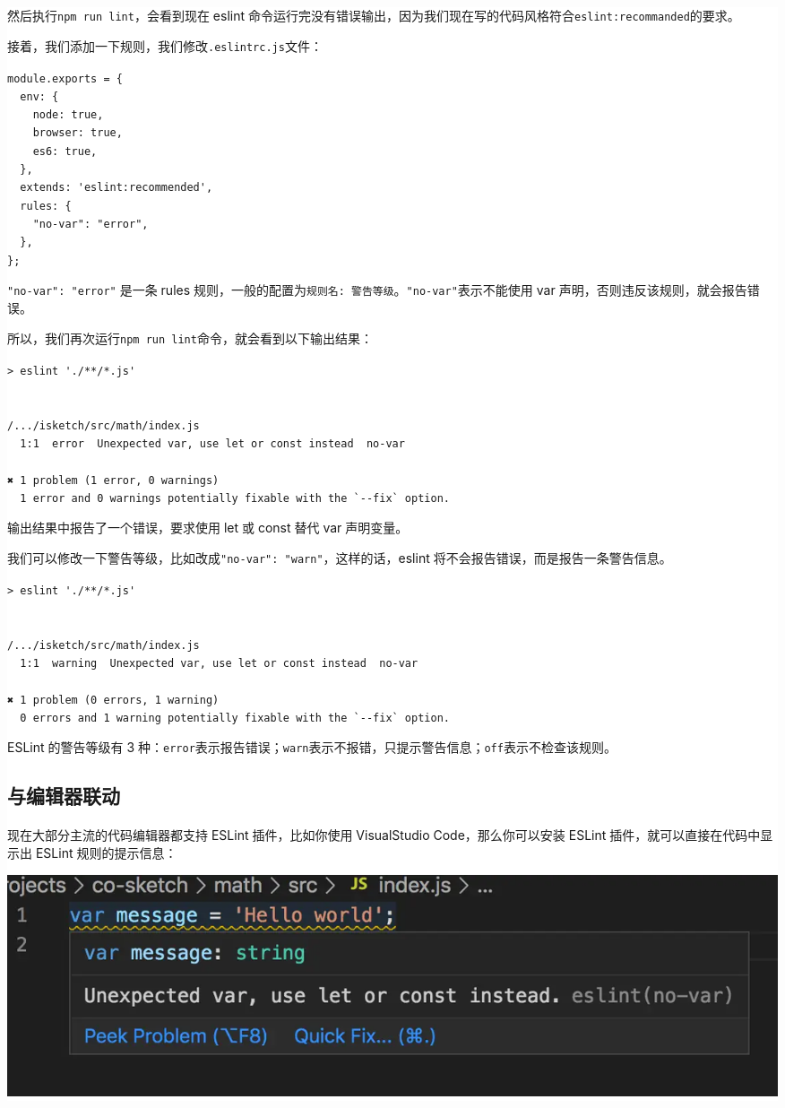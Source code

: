 然后执行`npm run lint`，会看到现在 eslint 命令运行完没有错误输出，因为我们现在写的代码风格符合`eslint:recommanded`的要求。

接着，我们添加一下规则，我们修改`.eslintrc.js`文件：

```
module.exports = {
  env: {
    node: true,
    browser: true,
    es6: true,
  },
  extends: 'eslint:recommended',
  rules: {
    "no-var": "error",
  },
};
```

`"no-var": "error"` 是一条 rules 规则，一般的配置为`规则名: 警告等级`。`"no-var"`表示不能使用 var 声明，否则违反该规则，就会报告错误。

所以，我们再次运行`npm run lint`命令，就会看到以下输出结果：

```
> eslint './**/*.js'
​
​
/.../isketch/src/math/index.js
  1:1  error  Unexpected var, use let or const instead  no-var
​
✖ 1 problem (1 error, 0 warnings)
  1 error and 0 warnings potentially fixable with the `--fix` option.
```

输出结果中报告了一个错误，要求使用 let 或 const 替代 var 声明变量。

我们可以修改一下警告等级，比如改成`"no-var": "warn"`，这样的话，eslint 将不会报告错误，而是报告一条警告信息。

```
> eslint './**/*.js'


/.../isketch/src/math/index.js
  1:1  warning  Unexpected var, use let or const instead  no-var

✖ 1 problem (0 errors, 1 warning)
  0 errors and 1 warning potentially fixable with the `--fix` option.
```

ESLint 的警告等级有 3 种：`error`表示报告错误；`warn`表示不报错，只提示警告信息；`off`表示不检查该规则。

## 与编辑器联动

现在大部分主流的代码编辑器都支持 ESLint 插件，比如你使用 VisualStudio Code，那么你可以安装 ESLint 插件，就可以直接在代码中显示出 ESLint 规则的提示信息：

![](./images/1cf938f81fa1ae192d41e2dd523721c3.webp )
